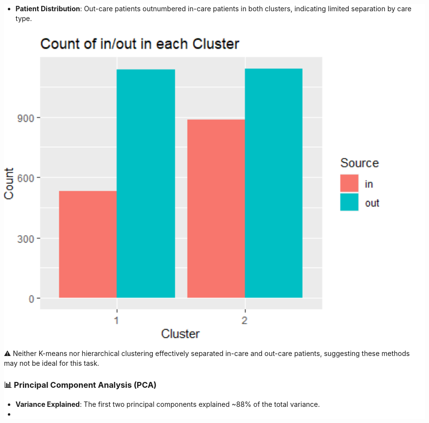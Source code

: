 - **Patient Distribution**: Out-care patients outnumbered in-care patients in both clusters, indicating limited separation by care type.  

 ![Alt text](../figures/11.png)

:warning: Neither K-means nor hierarchical clustering effectively separated in-care and out-care patients, suggesting these methods may not be ideal for this task.  


### 📊 Principal Component Analysis (PCA)  
- **Variance Explained**: The first two principal components explained ~88% of the total variance.
- 